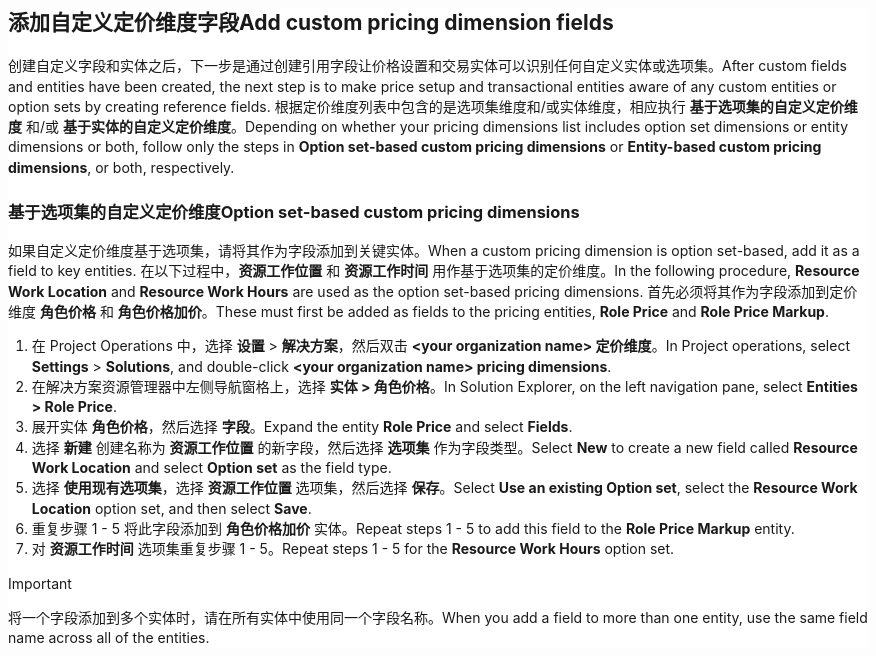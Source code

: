 ## <a name="add-custom-pricing-dimension-fields"></a><span data-ttu-id="5b18d-108">添加自定义定价维度字段</span><span class="sxs-lookup"><span data-stu-id="5b18d-108">Add custom pricing dimension fields</span></span> 
<span data-ttu-id="5b18d-109">创建自定义字段和实体之后，下一步是通过创建引用字段让价格设置和交易实体可以识别任何自定义实体或选项集。</span><span class="sxs-lookup"><span data-stu-id="5b18d-109">After custom fields and entities have been created, the next step is to make price setup and transactional entities aware of any custom entities or option sets by creating reference fields.</span></span> <span data-ttu-id="5b18d-110">根据定价维度列表中包含的是选项集维度和/或实体维度，相应执行 **基于选项集的自定义定价维度** 和/或 **基于实体的自定义定价维度**。</span><span class="sxs-lookup"><span data-stu-id="5b18d-110">Depending on whether your pricing dimensions list includes option set dimensions or entity dimensions or both, follow only the steps in **Option set-based custom pricing dimensions** or **Entity-based custom pricing dimensions**, or both, respectively.</span></span>

### <a name="option-set-based-custom-pricing-dimensions"></a><span data-ttu-id="5b18d-111">基于选项集的自定义定价维度</span><span class="sxs-lookup"><span data-stu-id="5b18d-111">Option set-based custom pricing dimensions</span></span>
<span data-ttu-id="5b18d-112">如果自定义定价维度基于选项集，请将其作为字段添加到关键实体。</span><span class="sxs-lookup"><span data-stu-id="5b18d-112">When a custom pricing dimension is option set-based, add it as a field to key entities.</span></span> <span data-ttu-id="5b18d-113">在以下过程中，**资源工作位置** 和 **资源工作时间** 用作基于选项集的定价维度。</span><span class="sxs-lookup"><span data-stu-id="5b18d-113">In the following procedure, **Resource Work Location** and **Resource Work Hours** are used as the option set-based pricing dimensions.</span></span> <span data-ttu-id="5b18d-114">首先必须将其作为字段添加到定价维度 **角色价格** 和 **角色价格加价**。</span><span class="sxs-lookup"><span data-stu-id="5b18d-114">These must first be added as fields to the pricing entities, **Role Price** and **Role Price Markup**.</span></span>

1. <span data-ttu-id="5b18d-115">在 Project Operations 中，选择 **设置** > **解决方案**，然后双击 **\<your organization name> 定价维度**。</span><span class="sxs-lookup"><span data-stu-id="5b18d-115">In Project operations, select **Settings** > **Solutions**, and double-click **\<your organization name> pricing dimensions**.</span></span> 
2. <span data-ttu-id="5b18d-116">在解决方案资源管理器中左侧导航窗格上，选择 **实体 > 角色价格**。</span><span class="sxs-lookup"><span data-stu-id="5b18d-116">In Solution Explorer, on the left navigation pane, select **Entities > Role Price**.</span></span>
3. <span data-ttu-id="5b18d-117">展开实体 **角色价格**，然后选择 **字段**。</span><span class="sxs-lookup"><span data-stu-id="5b18d-117">Expand the entity **Role Price** and select **Fields**.</span></span>
4. <span data-ttu-id="5b18d-118">选择 **新建** 创建名称为 **资源工作位置** 的新字段，然后选择 **选项集** 作为字段类型。</span><span class="sxs-lookup"><span data-stu-id="5b18d-118">Select **New** to create a new field called **Resource Work Location** and select **Option set** as the field type.</span></span> 
5. <span data-ttu-id="5b18d-119">选择 **使用现有选项集**，选择 **资源工作位置** 选项集，然后选择 **保存**。</span><span class="sxs-lookup"><span data-stu-id="5b18d-119">Select **Use an existing Option set**, select the **Resource Work Location** option set, and then select **Save**.</span></span>
6. <span data-ttu-id="5b18d-120">重复步骤 1 - 5 将此字段添加到 **角色价格加价** 实体。</span><span class="sxs-lookup"><span data-stu-id="5b18d-120">Repeat steps 1 - 5 to add this field to the **Role Price Markup** entity.</span></span> 
7. <span data-ttu-id="5b18d-121">对 **资源工作时间** 选项集重复步骤 1 - 5。</span><span class="sxs-lookup"><span data-stu-id="5b18d-121">Repeat steps 1 - 5 for the **Resource Work Hours** option set.</span></span>

> [!IMPORTANT]
> <span data-ttu-id="5b18d-122">将一个字段添加到多个实体时，请在所有实体中使用同一个字段名称。</span><span class="sxs-lookup"><span data-stu-id="5b18d-122">When you add a field to more than one entity, use the same field name across all of the entities.</span></span> 
